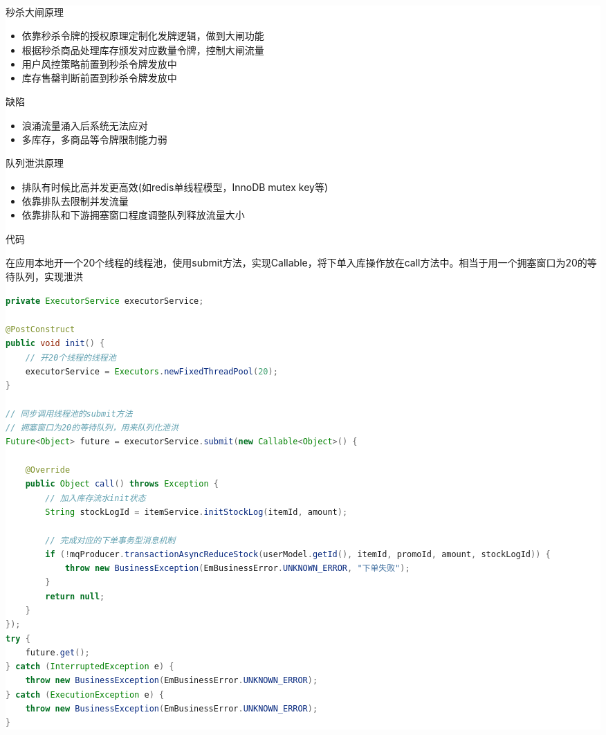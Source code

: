 秒杀大闸原理

* 依靠秒杀令牌的授权原理定制化发牌逻辑，做到大闸功能
* 根据秒杀商品处理库存颁发对应数量令牌，控制大闸流量
* 用户风控策略前置到秒杀令牌发放中
* 库存售罄判断前置到秒杀令牌发放中

缺陷

* 浪涌流量涌入后系统无法应对
* 多库存，多商品等令牌限制能力弱

队列泄洪原理

* 排队有时候比高并发更高效(如redis单线程模型，InnoDB mutex key等)
* 依靠排队去限制并发流量
* 依靠排队和下游拥塞窗口程度调整队列释放流量大小

代码

在应用本地开一个20个线程的线程池，使用submit方法，实现Callable，将下单入库操作放在call方法中。相当于用一个拥塞窗口为20的等待队列，实现泄洪

```java
private ExecutorService executorService;

@PostConstruct
public void init() {
    // 开20个线程的线程池
    executorService = Executors.newFixedThreadPool(20);
}

// 同步调用线程池的submit方法
// 拥塞窗口为20的等待队列，用来队列化泄洪
Future<Object> future = executorService.submit(new Callable<Object>() {

    @Override
    public Object call() throws Exception {
        // 加入库存流水init状态
        String stockLogId = itemService.initStockLog(itemId, amount);

        // 完成对应的下单事务型消息机制
        if (!mqProducer.transactionAsyncReduceStock(userModel.getId(), itemId, promoId, amount, stockLogId)) {
            throw new BusinessException(EmBusinessError.UNKNOWN_ERROR, "下单失败");
        }
        return null;
    }
});
try {
    future.get();
} catch (InterruptedException e) {
    throw new BusinessException(EmBusinessError.UNKNOWN_ERROR);
} catch (ExecutionException e) {
    throw new BusinessException(EmBusinessError.UNKNOWN_ERROR);
}
```
